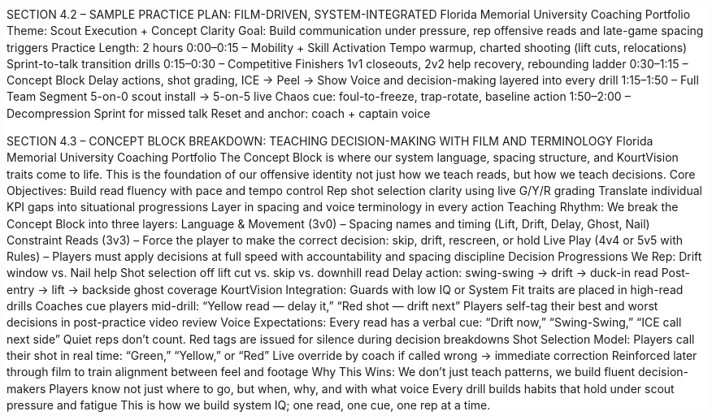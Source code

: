 SECTION 4.2 – SAMPLE PRACTICE PLAN: FILM-DRIVEN, SYSTEM-INTEGRATED
Florida Memorial University Coaching Portfolio
Theme: Scout Execution + Concept Clarity
Goal: Build communication under pressure, rep offensive reads and late-game spacing triggers
Practice Length: 2 hours
0:00–0:15 – Mobility + Skill Activation
Tempo warmup, charted shooting (lift cuts, relocations)
Sprint-to-talk transition drills
0:15–0:30 – Competitive Finishers
1v1 closeouts, 2v2 help recovery, rebounding ladder
0:30–1:15 – Concept Block
Delay actions, shot grading, ICE → Peel → Show
Voice and decision-making layered into every drill
1:15–1:50 – Full Team Segment
5-on-0 scout install → 5-on-5 live
Chaos cue: foul-to-freeze, trap-rotate, baseline action
1:50–2:00 – Decompression
Sprint for missed talk
Reset and anchor: coach + captain voice

SECTION 4.3 – CONCEPT BLOCK BREAKDOWN: TEACHING DECISION-MAKING WITH FILM AND TERMINOLOGY
Florida Memorial University Coaching Portfolio
The Concept Block is where our system language, spacing structure, and KourtVision traits come to life. This is the foundation of our offensive identity not just how we teach reads, but how we teach decisions.
Core Objectives:
Build read fluency with pace and tempo control
Rep shot selection clarity using live G/Y/R grading
Translate individual KPI gaps into situational progressions
Layer in spacing and voice terminology in every action
Teaching Rhythm:
We break the Concept Block into three layers:
Language & Movement (3v0) – Spacing names and timing (Lift, Drift, Delay, Ghost, Nail)
Constraint Reads (3v3) – Force the player to make the correct decision: skip, drift, rescreen, or hold
Live Play (4v4 or 5v5 with Rules) – Players must apply decisions at full speed with accountability and spacing discipline
Decision Progressions We Rep:
Drift window vs. Nail help
Shot selection off lift cut vs. skip vs. downhill read
Delay action: swing-swing → drift → duck-in read
Post-entry → lift → backside ghost coverage
KourtVision Integration:
Guards with low IQ or System Fit traits are placed in high-read drills
Coaches cue players mid-drill: “Yellow read — delay it,” “Red shot — drift next”
Players self-tag their best and worst decisions in post-practice video review
Voice Expectations:
Every read has a verbal cue: “Drift now,” “Swing-Swing,” “ICE call next side”
Quiet reps don’t count. Red tags are issued for silence during decision breakdowns
Shot Selection Model:
Players call their shot in real time: “Green,” “Yellow,” or “Red”
Live override by coach if called wrong → immediate correction
Reinforced later through film to train alignment between feel and footage
Why This Wins:
We don’t just teach patterns, we build fluent decision-makers
Players know not just where to go, but when, why, and with what voice
Every drill builds habits that hold under scout pressure and fatigue
This is how we build system IQ; one read, one cue, one rep at a time.
